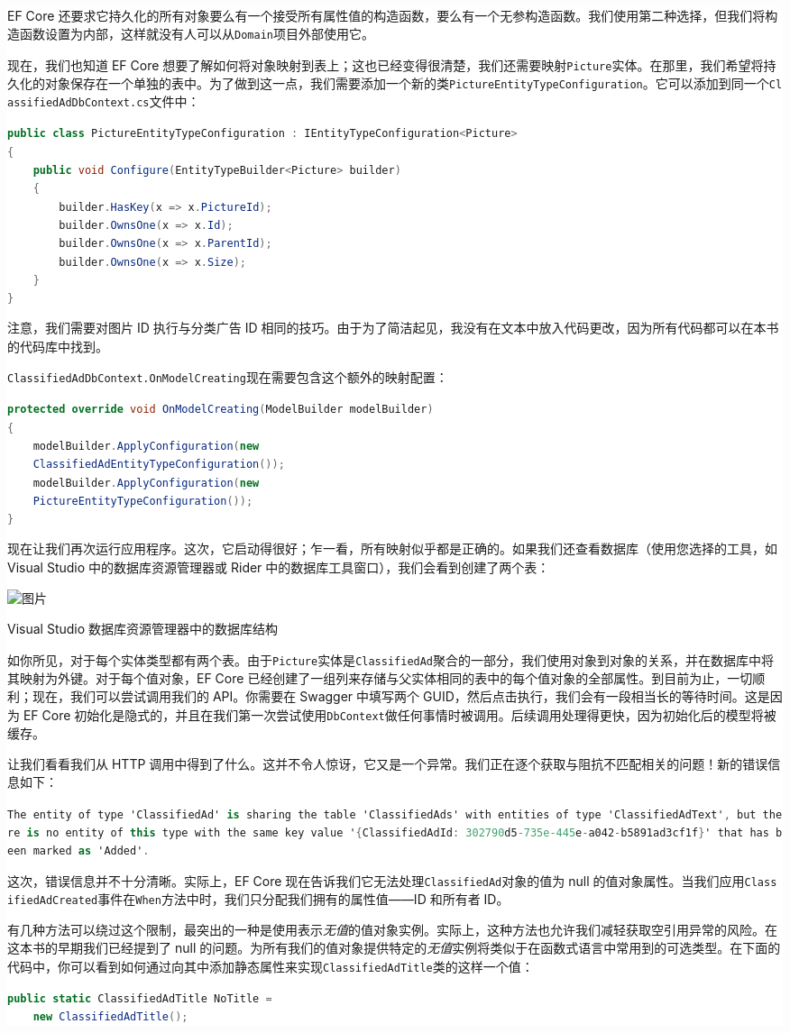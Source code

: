 EF Core 还要求它持久化的所有对象要么有一个接受所有属性值的构造函数，要么有一个无参构造函数。我们使用第二种选择，但我们将构造函数设置为内部，这样就没有人可以从`Domain`项目外部使用它。

现在，我们也知道 EF Core 想要了解如何将对象映射到表上；这也已经变得很清楚，我们还需要映射`Picture`实体。在那里，我们希望将持久化的对象保存在一个单独的表中。为了做到这一点，我们需要添加一个新的类`PictureEntityTypeConfiguration`。它可以添加到同一个`ClassifiedAdDbContext.cs`文件中：

```cs
public class PictureEntityTypeConfiguration : IEntityTypeConfiguration<Picture>
{
    public void Configure(EntityTypeBuilder<Picture> builder)
    {
        builder.HasKey(x => x.PictureId);
        builder.OwnsOne(x => x.Id);
        builder.OwnsOne(x => x.ParentId);
        builder.OwnsOne(x => x.Size);
    }
}
```

注意，我们需要对图片 ID 执行与分类广告 ID 相同的技巧。由于为了简洁起见，我没有在文本中放入代码更改，因为所有代码都可以在本书的代码库中找到。

`ClassifiedAdDbContext.OnModelCreating`现在需要包含这个额外的映射配置：

```cs
protected override void OnModelCreating(ModelBuilder modelBuilder)
{
    modelBuilder.ApplyConfiguration(new 
    ClassifiedAdEntityTypeConfiguration());
    modelBuilder.ApplyConfiguration(new 
    PictureEntityTypeConfiguration());
}
```

现在让我们再次运行应用程序。这次，它启动得很好；乍一看，所有映射似乎都是正确的。如果我们还查看数据库（使用您选择的工具，如 Visual Studio 中的数据库资源管理器或 Rider 中的数据库工具窗口），我们会看到创建了两个表：

![图片](img/9c00a144-0f67-4acf-8171-5f6a990e8daa.png)

Visual Studio 数据库资源管理器中的数据库结构

如你所见，对于每个实体类型都有两个表。由于`Picture`实体是`ClassifiedAd`聚合的一部分，我们使用对象到对象的关系，并在数据库中将其映射为外键。对于每个值对象，EF Core 已经创建了一组列来存储与父实体相同的表中的每个值对象的全部属性。到目前为止，一切顺利；现在，我们可以尝试调用我们的 API。你需要在 Swagger 中填写两个 GUID，然后点击执行，我们会有一段相当长的等待时间。这是因为 EF Core 初始化是隐式的，并且在我们第一次尝试使用`DbContext`做任何事情时被调用。后续调用处理得更快，因为初始化后的模型将被缓存。

让我们看看我们从 HTTP 调用中得到了什么。这并不令人惊讶，它又是一个异常。我们正在逐个获取与阻抗不匹配相关的问题！新的错误信息如下：

```cs
The entity of type 'ClassifiedAd' is sharing the table 'ClassifiedAds' with entities of type 'ClassifiedAdText', but there is no entity of this type with the same key value '{ClassifiedAdId: 302790d5-735e-445e-a042-b5891ad3cf1f}' that has been marked as 'Added'.
```

这次，错误信息并不十分清晰。实际上，EF Core 现在告诉我们它无法处理`ClassifiedAd`对象的值为 null 的值对象属性。当我们应用`ClassifiedAdCreated`事件在`When`方法中时，我们只分配我们拥有的属性值——ID 和所有者 ID。

有几种方法可以绕过这个限制，最突出的一种是使用表示*无值*的值对象实例。实际上，这种方法也允许我们减轻获取空引用异常的风险。在这本书的早期我们已经提到了 null 的问题。为所有我们的值对象提供特定的*无值*实例将类似于在函数式语言中常用到的可选类型。在下面的代码中，你可以看到如何通过向其中添加静态属性来实现`ClassifiedAdTitle`类的这样一个值：

```cs
public static ClassifiedAdTitle NoTitle =
    new ClassifiedAdTitle();
```
